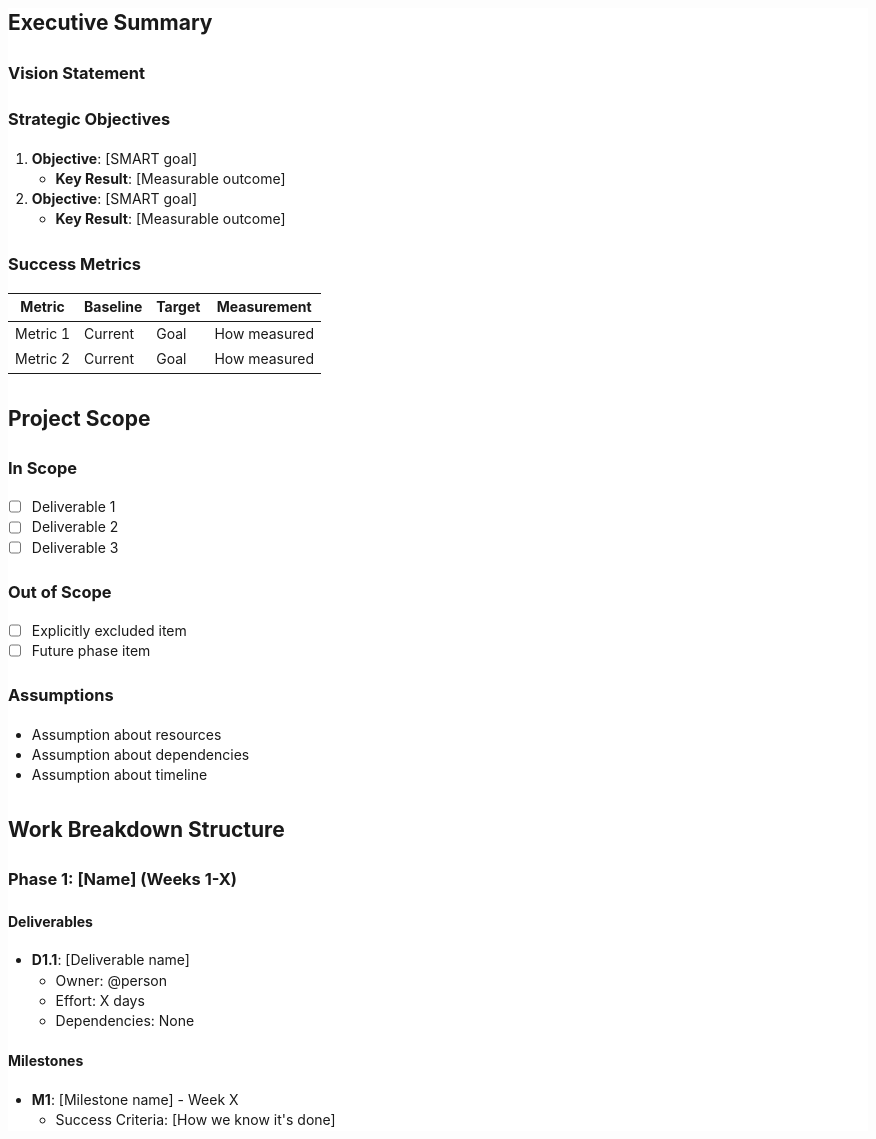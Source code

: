 ## Executive Summary

### Vision Statement


### Strategic Objectives
1. **Objective**: [SMART goal]
   - **Key Result**: [Measurable outcome]
2. **Objective**: [SMART goal]
   - **Key Result**: [Measurable outcome]

### Success Metrics
| Metric | Baseline | Target | Measurement |
|--------|----------|--------|-------------|
| Metric 1 | Current | Goal | How measured |
| Metric 2 | Current | Goal | How measured |

## Project Scope

### In Scope
- [ ] Deliverable 1
- [ ] Deliverable 2
- [ ] Deliverable 3

### Out of Scope
- [ ] Explicitly excluded item
- [ ] Future phase item

### Assumptions
- Assumption about resources
- Assumption about dependencies
- Assumption about timeline

## Work Breakdown Structure

### Phase 1: [Name] (Weeks 1-X)
#### Deliverables
- **D1.1**: [Deliverable name]
  - Owner: @person
  - Effort: X days
  - Dependencies: None
  
#### Milestones
- **M1**: [Milestone name] - Week X
  - Success Criteria: [How we know it's done]
